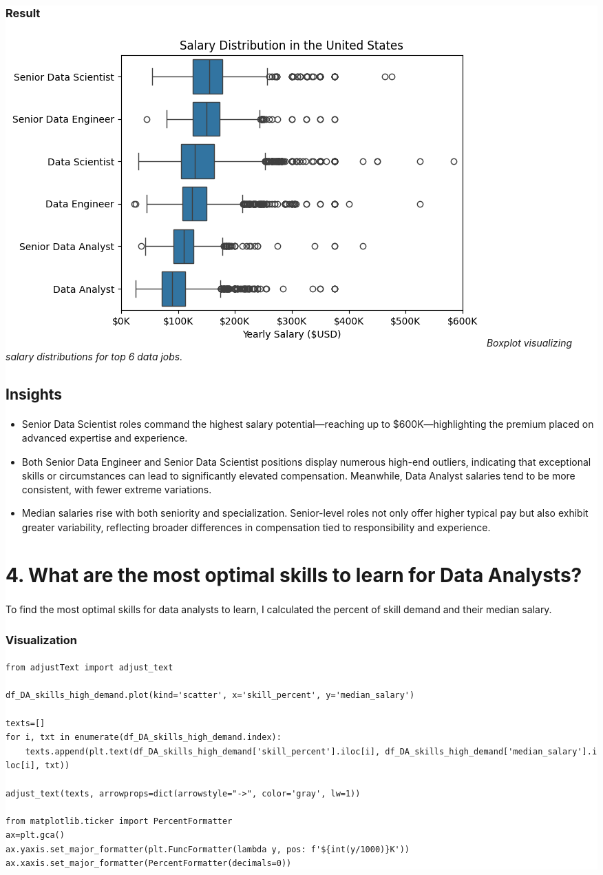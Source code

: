 ### Result
![Sales Distribution](<../Photo/Sales Distribution.png>)
_Boxplot visualizing salary distributions for top 6 data jobs._

## Insights
- Senior Data Scientist roles command the highest salary potential—reaching up to $600K—highlighting the premium placed on advanced expertise and experience.

- Both Senior Data Engineer and Senior Data Scientist positions display numerous high-end outliers, indicating that exceptional skills or circumstances can lead to significantly elevated compensation. Meanwhile, Data Analyst salaries tend to be more consistent, with fewer extreme variations.

- Median salaries rise with both seniority and specialization. Senior-level roles not only offer higher typical pay but also exhibit greater variability, reflecting broader differences in compensation tied to responsibility and experience.

# 4. What are the most optimal skills to learn for Data Analysts?
To find the most optimal skills for data analysts to learn, I calculated the percent of skill demand and their median salary.

### Visualization

```
from adjustText import adjust_text

df_DA_skills_high_demand.plot(kind='scatter', x='skill_percent', y='median_salary')

texts=[]
for i, txt in enumerate(df_DA_skills_high_demand.index):
    texts.append(plt.text(df_DA_skills_high_demand['skill_percent'].iloc[i], df_DA_skills_high_demand['median_salary'].iloc[i], txt))

adjust_text(texts, arrowprops=dict(arrowstyle="->", color='gray', lw=1))

from matplotlib.ticker import PercentFormatter
ax=plt.gca()
ax.yaxis.set_major_formatter(plt.FuncFormatter(lambda y, pos: f'${int(y/1000)}K'))
ax.xaxis.set_major_formatter(PercentFormatter(decimals=0))
```